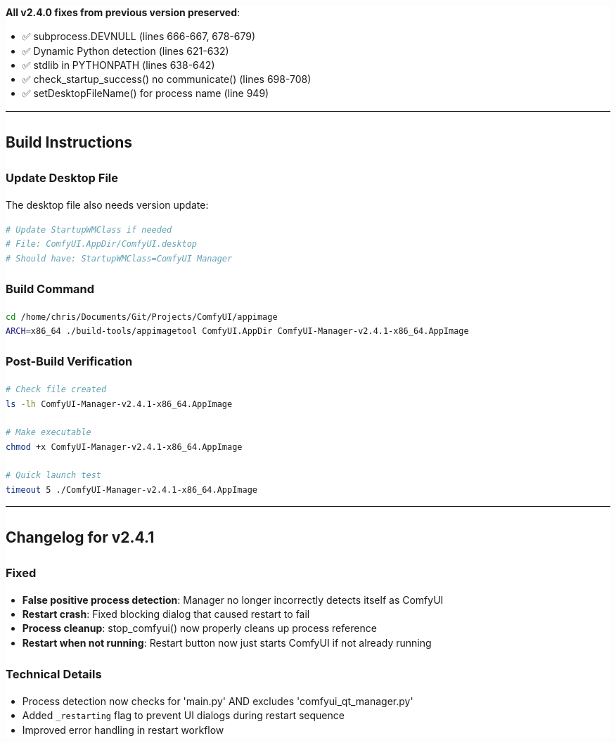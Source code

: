 **All v2.4.0 fixes from previous version preserved**:
- ✅ subprocess.DEVNULL (lines 666-667, 678-679)
- ✅ Dynamic Python detection (lines 621-632)
- ✅ stdlib in PYTHONPATH (lines 638-642)
- ✅ check_startup_success() no communicate() (lines 698-708)
- ✅ setDesktopFileName() for process name (line 949)

---

## Build Instructions

### Update Desktop File
The desktop file also needs version update:
```bash
# Update StartupWMClass if needed
# File: ComfyUI.AppDir/ComfyUI.desktop
# Should have: StartupWMClass=ComfyUI Manager
```

### Build Command
```bash
cd /home/chris/Documents/Git/Projects/ComfyUI/appimage
ARCH=x86_64 ./build-tools/appimagetool ComfyUI.AppDir ComfyUI-Manager-v2.4.1-x86_64.AppImage
```

### Post-Build Verification
```bash
# Check file created
ls -lh ComfyUI-Manager-v2.4.1-x86_64.AppImage

# Make executable
chmod +x ComfyUI-Manager-v2.4.1-x86_64.AppImage

# Quick launch test
timeout 5 ./ComfyUI-Manager-v2.4.1-x86_64.AppImage
```

---

## Changelog for v2.4.1

### Fixed
- **False positive process detection**: Manager no longer incorrectly detects itself as ComfyUI
- **Restart crash**: Fixed blocking dialog that caused restart to fail
- **Process cleanup**: stop_comfyui() now properly cleans up process reference
- **Restart when not running**: Restart button now just starts ComfyUI if not already running

### Technical Details
- Process detection now checks for 'main.py' AND excludes 'comfyui_qt_manager.py'
- Added `_restarting` flag to prevent UI dialogs during restart sequence
- Improved error handling in restart workflow
